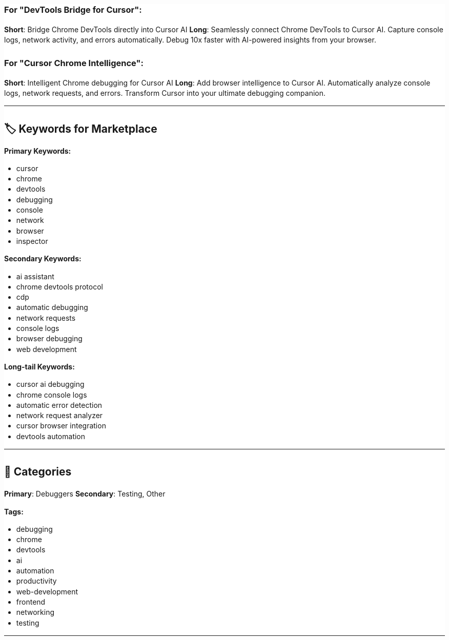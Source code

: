 ### **For "DevTools Bridge for Cursor":**
**Short**: Bridge Chrome DevTools directly into Cursor AI
**Long**: Seamlessly connect Chrome DevTools to Cursor AI. Capture console logs, network activity, and errors automatically. Debug 10x faster with AI-powered insights from your browser.

### **For "Cursor Chrome Intelligence":**
**Short**: Intelligent Chrome debugging for Cursor AI
**Long**: Add browser intelligence to Cursor AI. Automatically analyze console logs, network requests, and errors. Transform Cursor into your ultimate debugging companion.

---

## 🏷️ **Keywords for Marketplace**

**Primary Keywords:**
- cursor
- chrome
- devtools
- debugging
- console
- network
- browser
- inspector

**Secondary Keywords:**
- ai assistant
- chrome devtools protocol
- cdp
- automatic debugging
- network requests
- console logs
- browser debugging
- web development

**Long-tail Keywords:**
- cursor ai debugging
- chrome console logs
- automatic error detection
- network request analyzer
- cursor browser integration
- devtools automation

---

## 📁 **Categories**

**Primary**: Debuggers
**Secondary**: Testing, Other

**Tags:**
- debugging
- chrome
- devtools
- ai
- automation
- productivity
- web-development
- frontend
- networking
- testing

---